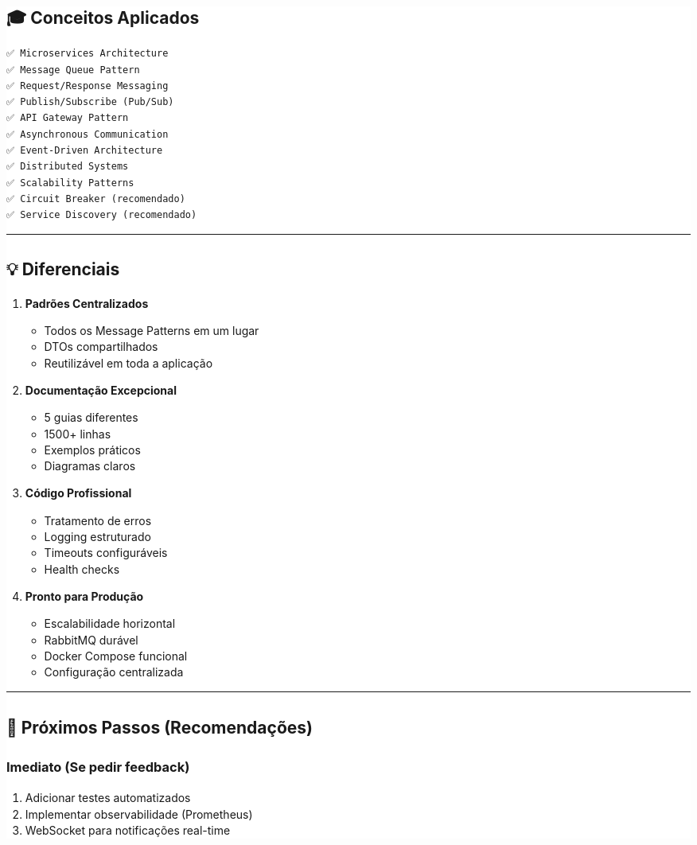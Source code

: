 
## 🎓 Conceitos Aplicados

```
✅ Microservices Architecture
✅ Message Queue Pattern
✅ Request/Response Messaging
✅ Publish/Subscribe (Pub/Sub)
✅ API Gateway Pattern
✅ Asynchronous Communication
✅ Event-Driven Architecture
✅ Distributed Systems
✅ Scalability Patterns
✅ Circuit Breaker (recomendado)
✅ Service Discovery (recomendado)
```

---

## 💡 Diferenciais

1. **Padrões Centralizados**
   - Todos os Message Patterns em um lugar
   - DTOs compartilhados
   - Reutilizável em toda a aplicação

2. **Documentação Excepcional**
   - 5 guias diferentes
   - 1500+ linhas
   - Exemplos práticos
   - Diagramas claros

3. **Código Profissional**
   - Tratamento de erros
   - Logging estruturado
   - Timeouts configuráveis
   - Health checks

4. **Pronto para Produção**
   - Escalabilidade horizontal
   - RabbitMQ durável
   - Docker Compose funcional
   - Configuração centralizada

---

## 🎯 Próximos Passos (Recomendações)

### Imediato (Se pedir feedback)
1. Adicionar testes automatizados
2. Implementar observabilidade (Prometheus)
3. WebSocket para notificações real-time
